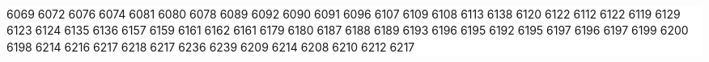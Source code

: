 6069
6072
6076
6074
6081
6080
6078
6089
6092
6090
6091
6096
6107
6109
6108
6113
6138
6120
6122
6112
6122
6119
6129
6123
6124
6135
6136
6157
6159
6161
6162
6161
6179
6180
6187
6188
6189
6193
6196
6195
6192
6195
6197
6196
6197
6199
6200
6198
6214
6216
6217
6218
6217
6236
6239
6209
6214
6208
6210
6212
6217